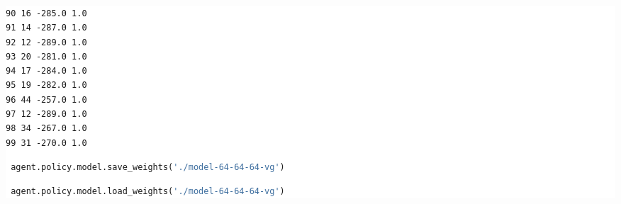     90 16 -285.0 1.0
    91 14 -287.0 1.0
    92 12 -289.0 1.0
    93 20 -281.0 1.0
    94 17 -284.0 1.0
    95 19 -282.0 1.0
    96 44 -257.0 1.0
    97 12 -289.0 1.0
    98 34 -267.0 1.0
    99 31 -270.0 1.0



```python
 agent.policy.model.save_weights('./model-64-64-64-vg')
```


```python
 agent.policy.model.load_weights('./model-64-64-64-vg')
```
